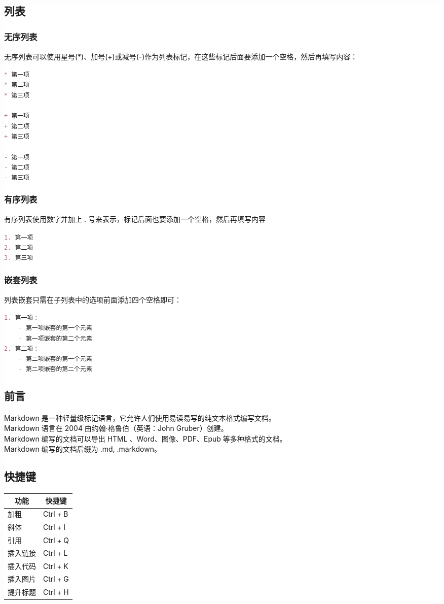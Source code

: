 ## 列表
### 无序列表
无序列表可以使用星号(*)、加号(+)或减号(-)作为列表标记，在这些标记后面要添加一个空格，然后再填写内容：
``` markdown
* 第一项
* 第二项
* 第三项

+ 第一项
+ 第二项
+ 第三项

- 第一项
- 第二项
- 第三项
```

### 有序列表
有序列表使用数字并加上 . 号来表示，标记后面也要添加一个空格，然后再填写内容
``` markdown
1. 第一项
2. 第二项
3. 第三项
```

### 嵌套列表
列表嵌套只需在子列表中的选项前面添加四个空格即可：
``` markdown
1. 第一项：
    - 第一项嵌套的第一个元素
    - 第一项嵌套的第二个元素
2. 第二项：
    - 第二项嵌套的第一个元素
    - 第二项嵌套的第二个元素
```





## 前言
Markdown 是一种轻量级标记语言，它允许人们使用易读易写的纯文本格式编写文档。  
Markdown 语言在 2004 由约翰·格鲁伯（英语：John Gruber）创建。  
Markdown 编写的文档可以导出 HTML 、Word、图像、PDF、Epub 等多种格式的文档。  
Markdown 编写的文档后缀为 .md, .markdown。

## 快捷键
|功能|快捷键|
|-|-|
|加粗|Ctrl + B|
|斜体|Ctrl + I|
|引用|Ctrl + Q|
|插入链接|Ctrl + L|
|插入代码|Ctrl + K|
|插入图片|Ctrl + G|
|提升标题|Ctrl + H|